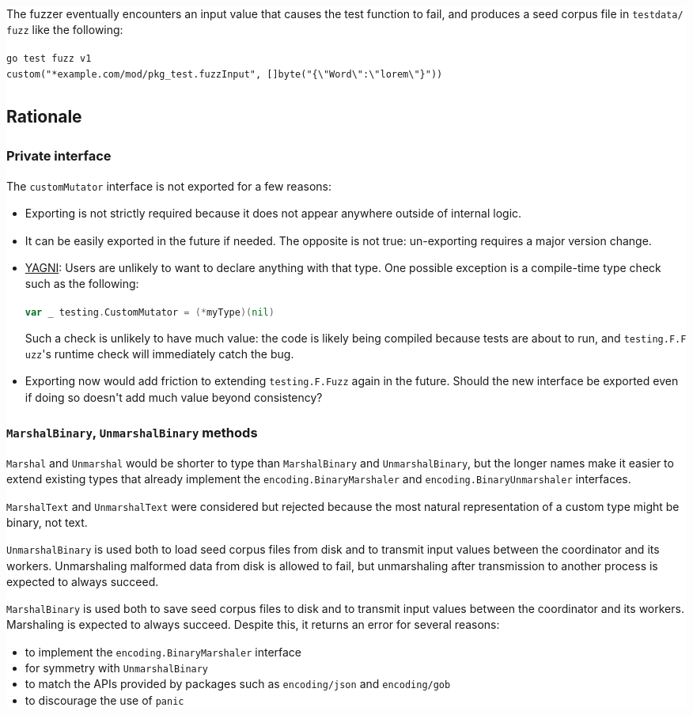 
The fuzzer eventually encounters an input value that causes the test function to
fail, and produces a seed corpus file in `testdata/fuzz` like the following:

```
go test fuzz v1
custom("*example.com/mod/pkg_test.fuzzInput", []byte("{\"Word\":\"lorem\"}"))
```

## Rationale

### Private interface

The `customMutator` interface is not exported for a few reasons:

  * Exporting is not strictly required because it does not appear anywhere
    outside of internal logic.
  * It can be easily exported in the future if needed. The opposite is not true:
    un-exporting requires a major version change.
  * [YAGNI](https://en.wikipedia.org/wiki/You_aren%27t_gonna_need_it): Users are
    unlikely to want to declare anything with that type. One possible exception
    is a compile-time type check such as the following:

    ```go
    var _ testing.CustomMutator = (*myType)(nil)
    ```

    Such a check is unlikely to have much value: the code is likely being
    compiled because tests are about to run, and `testing.F.Fuzz`'s runtime
    check will immediately catch the bug.
  * Exporting now would add friction to extending `testing.F.Fuzz` again in the
    future. Should the new interface be exported even if doing so doesn't add
    much value beyond consistency?

### `MarshalBinary`, `UnmarshalBinary` methods

`Marshal` and `Unmarshal` would be shorter to type than `MarshalBinary` and
`UnmarshalBinary`, but the longer names make it easier to extend existing types
that already implement the `encoding.BinaryMarshaler` and
`encoding.BinaryUnmarshaler` interfaces.

`MarshalText` and `UnmarshalText` were considered but rejected because the most
natural representation of a custom type might be binary, not text.

`UnmarshalBinary` is used both to load seed corpus files from disk and to
transmit input values between the coordinator and its workers. Unmarshaling
malformed data from disk is allowed to fail, but unmarshaling after
transmission to another process is expected to always succeed.

`MarshalBinary` is used both to save seed corpus files to disk and to transmit
input values between the coordinator and its workers. Marshaling is expected to
always succeed. Despite this, it returns an error for several reasons:

  * to implement the `encoding.BinaryMarshaler` interface
  * for symmetry with `UnmarshalBinary`
  * to match the APIs provided by packages such as `encoding/json` and
    `encoding/gob`
  * to discourage the use of `panic`
